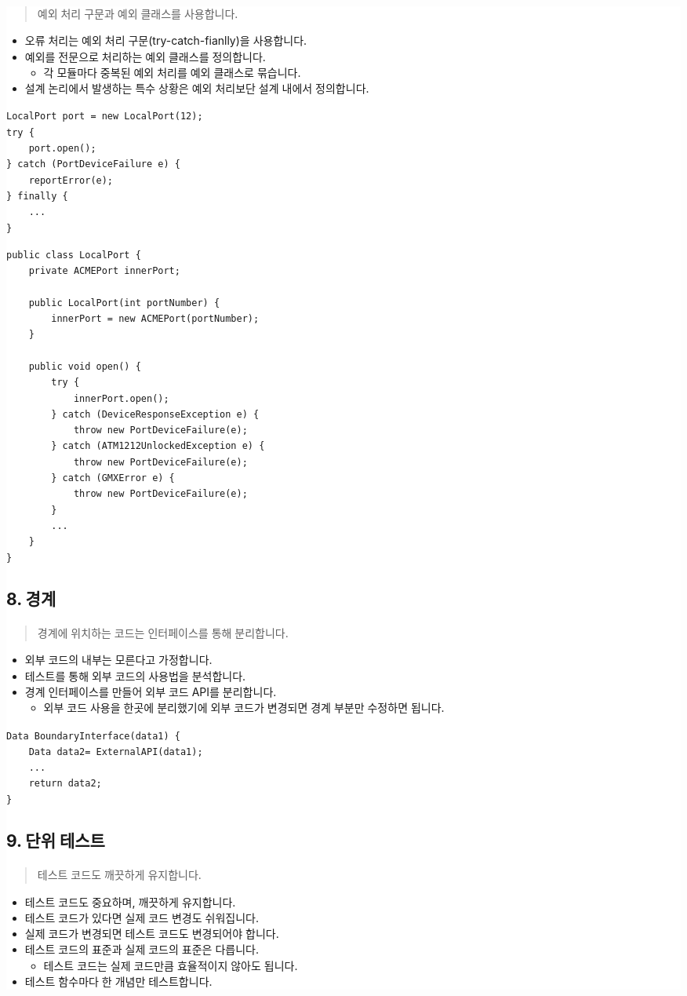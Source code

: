 > 예외 처리 구문과 예외 클래스를 사용합니다.<br>

- 오류 처리는 예외 처리 구문(try-catch-fianlly)을 사용합니다.
- 예외를 전문으로 처리하는 예외 클래스를 정의합니다.
	- 각 모듈마다 중복된 예외 처리를 예외 클래스로 묶습니다.
- 설계 논리에서 발생하는 특수 상황은 예외 처리보단 설계 내에서 정의합니다.

```
LocalPort port = new LocalPort(12);
try {
	port.open();
} catch (PortDeviceFailure e) {
	reportError(e);
} finally {
	...
}
```

```
public class LocalPort {
	private ACMEPort innerPort;

	public LocalPort(int portNumber) {
		innerPort = new ACMEPort(portNumber);
	}

	public void open() {
		try {
			innerPort.open();
		} catch (DeviceResponseException e) {
			throw new PortDeviceFailure(e);
		} catch (ATM1212UnlockedException e) {
			throw new PortDeviceFailure(e);
		} catch (GMXError e) {
			throw new PortDeviceFailure(e);
		}
		...
	}
}
```

## 8. 경계
> 경계에 위치하는 코드는 인터페이스를 통해 분리합니다.<br>

- 외부 코드의 내부는 모른다고 가정합니다.
- 테스트를 통해 외부 코드의 사용법을 분석합니다.
- 경계 인터페이스를 만들어 외부 코드 API를 분리합니다.
	- 외부 코드 사용을 한곳에 분리했기에 외부 코드가 변경되면 경계 부분만 수정하면 됩니다.

```
Data BoundaryInterface(data1) {
	Data data2= ExternalAPI(data1);
	...
	return data2;
}
```

## 9. 단위 테스트
> 테스트 코드도 깨끗하게 유지합니다.<br>

- 테스트 코드도 중요하며, 깨끗하게 유지합니다.
- 테스트 코드가 있다면 실제 코드 변경도 쉬워집니다.
- 실제 코드가 변경되면 테스트 코드도 변경되어야 합니다.
- 테스트 코드의 표준과 실제 코드의 표준은 다릅니다.
	- 테스트 코드는 실제 코드만큼 효율적이지 않아도 됩니다.
- 테스트 함수마다 한 개념만 테스트합니다.
